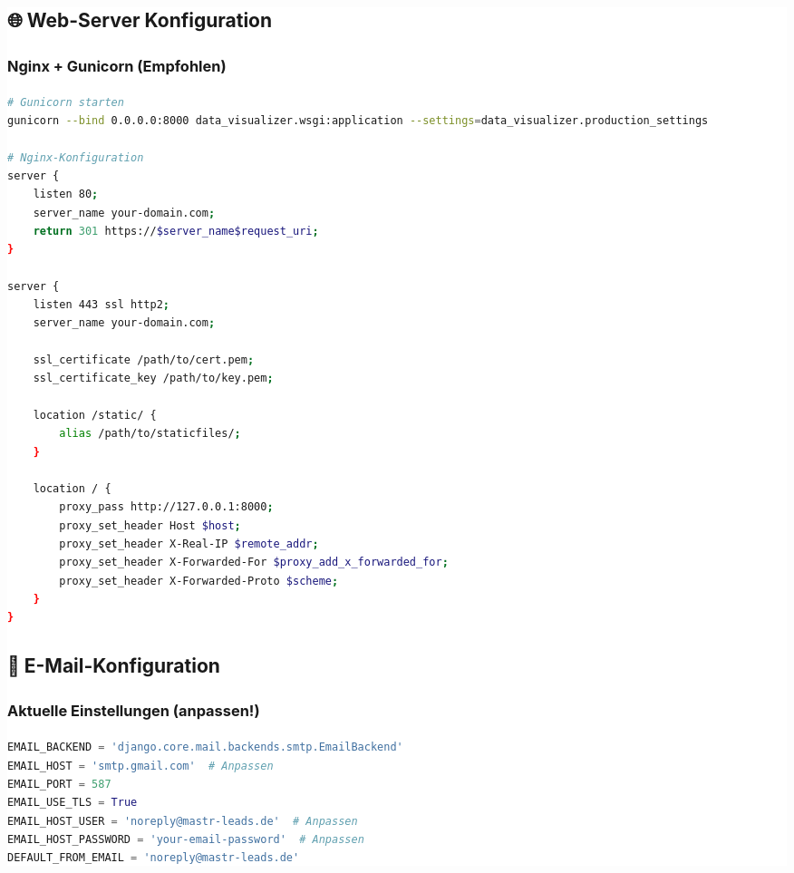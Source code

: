 ```bash
```

## 🌐 Web-Server Konfiguration

### Nginx + Gunicorn (Empfohlen)
```bash
# Gunicorn starten
gunicorn --bind 0.0.0.0:8000 data_visualizer.wsgi:application --settings=data_visualizer.production_settings

# Nginx-Konfiguration
server {
    listen 80;
    server_name your-domain.com;
    return 301 https://$server_name$request_uri;
}

server {
    listen 443 ssl http2;
    server_name your-domain.com;
    
    ssl_certificate /path/to/cert.pem;
    ssl_certificate_key /path/to/key.pem;
    
    location /static/ {
        alias /path/to/staticfiles/;
    }
    
    location / {
        proxy_pass http://127.0.0.1:8000;
        proxy_set_header Host $host;
        proxy_set_header X-Real-IP $remote_addr;
        proxy_set_header X-Forwarded-For $proxy_add_x_forwarded_for;
        proxy_set_header X-Forwarded-Proto $scheme;
    }
}
```

## 📧 E-Mail-Konfiguration

### Aktuelle Einstellungen (anpassen!)
```python
EMAIL_BACKEND = 'django.core.mail.backends.smtp.EmailBackend'
EMAIL_HOST = 'smtp.gmail.com'  # Anpassen
EMAIL_PORT = 587
EMAIL_USE_TLS = True
EMAIL_HOST_USER = 'noreply@mastr-leads.de'  # Anpassen
EMAIL_HOST_PASSWORD = 'your-email-password'  # Anpassen
DEFAULT_FROM_EMAIL = 'noreply@mastr-leads.de'
```
